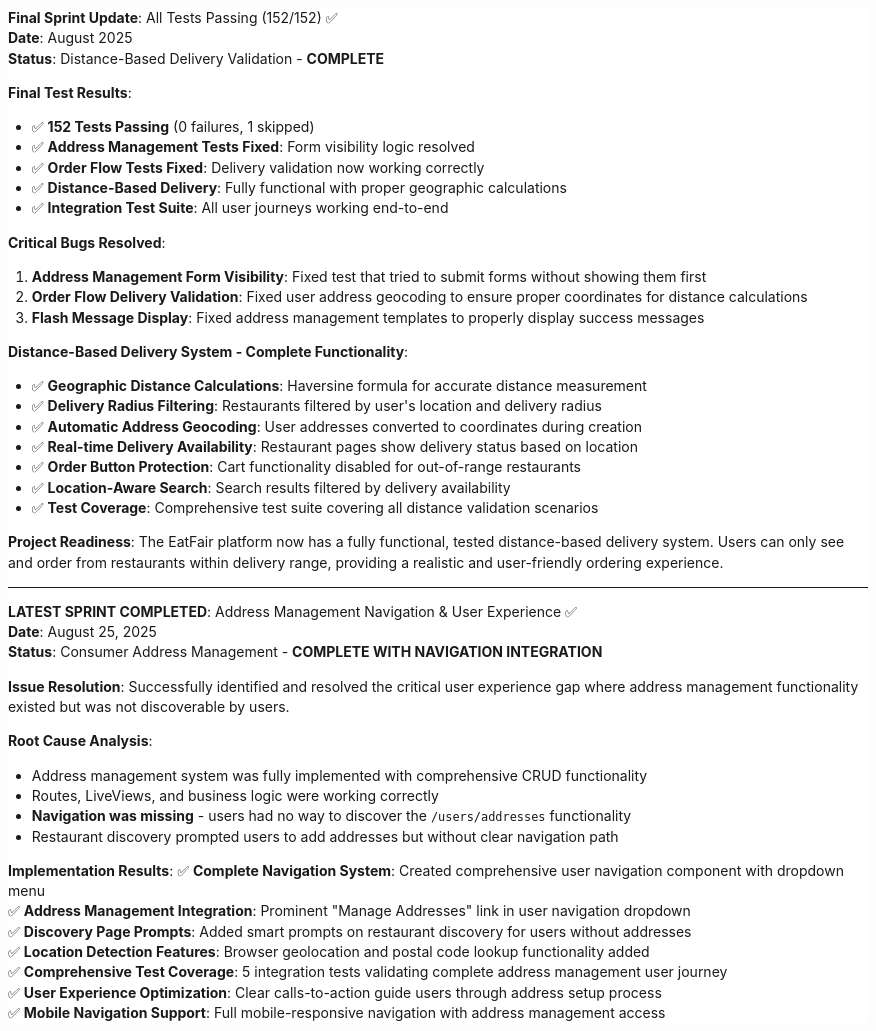 
**Final Sprint Update**: All Tests Passing (152/152) ✅  
**Date**: August 2025  
**Status**: Distance-Based Delivery Validation - **COMPLETE**

**Final Test Results**: 
- ✅ **152 Tests Passing** (0 failures, 1 skipped)
- ✅ **Address Management Tests Fixed**: Form visibility logic resolved
- ✅ **Order Flow Tests Fixed**: Delivery validation now working correctly
- ✅ **Distance-Based Delivery**: Fully functional with proper geographic calculations
- ✅ **Integration Test Suite**: All user journeys working end-to-end

**Critical Bugs Resolved**:
1. **Address Management Form Visibility**: Fixed test that tried to submit forms without showing them first
2. **Order Flow Delivery Validation**: Fixed user address geocoding to ensure proper coordinates for distance calculations
3. **Flash Message Display**: Fixed address management templates to properly display success messages

**Distance-Based Delivery System - Complete Functionality**:
- ✅ **Geographic Distance Calculations**: Haversine formula for accurate distance measurement
- ✅ **Delivery Radius Filtering**: Restaurants filtered by user's location and delivery radius
- ✅ **Automatic Address Geocoding**: User addresses converted to coordinates during creation
- ✅ **Real-time Delivery Availability**: Restaurant pages show delivery status based on location
- ✅ **Order Button Protection**: Cart functionality disabled for out-of-range restaurants
- ✅ **Location-Aware Search**: Search results filtered by delivery availability
- ✅ **Test Coverage**: Comprehensive test suite covering all distance validation scenarios

**Project Readiness**: The EatFair platform now has a fully functional, tested distance-based delivery system. Users can only see and order from restaurants within delivery range, providing a realistic and user-friendly ordering experience.

---

**LATEST SPRINT COMPLETED**: Address Management Navigation & User Experience ✅  
**Date**: August 25, 2025  
**Status**: Consumer Address Management - **COMPLETE WITH NAVIGATION INTEGRATION**

**Issue Resolution**: Successfully identified and resolved the critical user experience gap where address management functionality existed but was not discoverable by users.

**Root Cause Analysis**:
- Address management system was fully implemented with comprehensive CRUD functionality
- Routes, LiveViews, and business logic were working correctly
- **Navigation was missing** - users had no way to discover the `/users/addresses` functionality
- Restaurant discovery prompted users to add addresses but without clear navigation path

**Implementation Results**:
✅ **Complete Navigation System**: Created comprehensive user navigation component with dropdown menu  
✅ **Address Management Integration**: Prominent "Manage Addresses" link in user navigation dropdown  
✅ **Discovery Page Prompts**: Added smart prompts on restaurant discovery for users without addresses  
✅ **Location Detection Features**: Browser geolocation and postal code lookup functionality added  
✅ **Comprehensive Test Coverage**: 5 integration tests validating complete address management user journey  
✅ **User Experience Optimization**: Clear calls-to-action guide users through address setup process  
✅ **Mobile Navigation Support**: Full mobile-responsive navigation with address management access  
